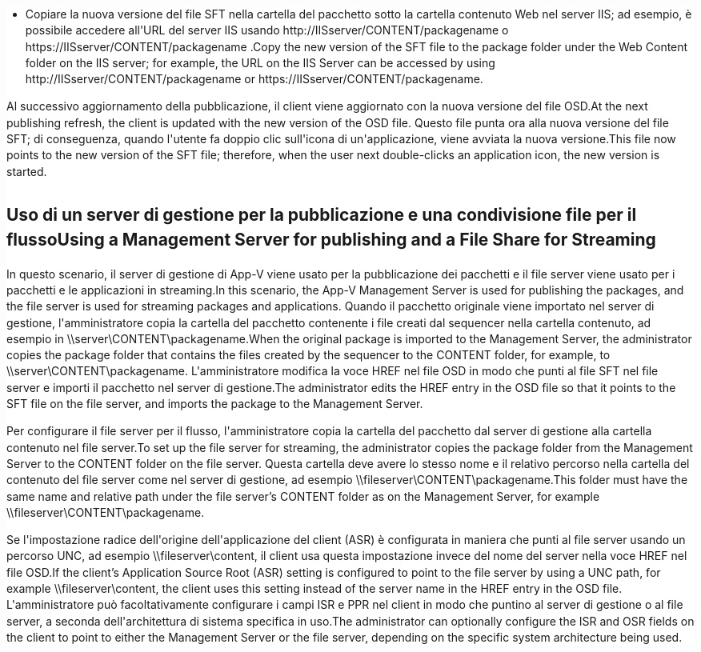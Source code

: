 -   <span data-ttu-id="f4129-156">Copiare la nuova versione del file SFT nella cartella del pacchetto sotto la cartella contenuto Web nel server IIS; ad esempio, è possibile accedere all'URL del server IIS usando http://IISserver/CONTENT/packagename o https://IISserver/CONTENT/packagename .</span><span class="sxs-lookup"><span data-stu-id="f4129-156">Copy the new version of the SFT file to the package folder under the Web Content folder on the IIS server; for example, the URL on the IIS Server can be accessed by using http://IISserver/CONTENT/packagename or https://IISserver/CONTENT/packagename.</span></span>

<span data-ttu-id="f4129-157">Al successivo aggiornamento della pubblicazione, il client viene aggiornato con la nuova versione del file OSD.</span><span class="sxs-lookup"><span data-stu-id="f4129-157">At the next publishing refresh, the client is updated with the new version of the OSD file.</span></span> <span data-ttu-id="f4129-158">Questo file punta ora alla nuova versione del file SFT; di conseguenza, quando l'utente fa doppio clic sull'icona di un'applicazione, viene avviata la nuova versione.</span><span class="sxs-lookup"><span data-stu-id="f4129-158">This file now points to the new version of the SFT file; therefore, when the user next double-clicks an application icon, the new version is started.</span></span>

## <span data-ttu-id="f4129-159">Uso di un server di gestione per la pubblicazione e una condivisione file per il flusso</span><span class="sxs-lookup"><span data-stu-id="f4129-159">Using a Management Server for publishing and a File Share for Streaming</span></span>


<span data-ttu-id="f4129-160">In questo scenario, il server di gestione di App-V viene usato per la pubblicazione dei pacchetti e il file server viene usato per i pacchetti e le applicazioni in streaming.</span><span class="sxs-lookup"><span data-stu-id="f4129-160">In this scenario, the App-V Management Server is used for publishing the packages, and the file server is used for streaming packages and applications.</span></span> <span data-ttu-id="f4129-161">Quando il pacchetto originale viene importato nel server di gestione, l'amministratore copia la cartella del pacchetto contenente i file creati dal sequencer nella cartella contenuto, ad esempio in \\\\server\\CONTENT\\packagename.</span><span class="sxs-lookup"><span data-stu-id="f4129-161">When the original package is imported to the Management Server, the administrator copies the package folder that contains the files created by the sequencer to the CONTENT folder, for example, to \\\\server\\CONTENT\\packagename.</span></span> <span data-ttu-id="f4129-162">L'amministratore modifica la voce HREF nel file OSD in modo che punti al file SFT nel file server e importi il pacchetto nel server di gestione.</span><span class="sxs-lookup"><span data-stu-id="f4129-162">The administrator edits the HREF entry in the OSD file so that it points to the SFT file on the file server, and imports the package to the Management Server.</span></span>

<span data-ttu-id="f4129-163">Per configurare il file server per il flusso, l'amministratore copia la cartella del pacchetto dal server di gestione alla cartella contenuto nel file server.</span><span class="sxs-lookup"><span data-stu-id="f4129-163">To set up the file server for streaming, the administrator copies the package folder from the Management Server to the CONTENT folder on the file server.</span></span> <span data-ttu-id="f4129-164">Questa cartella deve avere lo stesso nome e il relativo percorso nella cartella del contenuto del file server come nel server di gestione, ad esempio \\\\fileserver\\CONTENT\\packagename.</span><span class="sxs-lookup"><span data-stu-id="f4129-164">This folder must have the same name and relative path under the file server’s CONTENT folder as on the Management Server, for example \\\\fileserver\\CONTENT\\packagename.</span></span>

<span data-ttu-id="f4129-165">Se l'impostazione radice dell'origine dell'applicazione del client (ASR) è configurata in maniera che punti al file server usando un percorso UNC, ad esempio \\\\fileserver\\content, il client usa questa impostazione invece del nome del server nella voce HREF nel file OSD.</span><span class="sxs-lookup"><span data-stu-id="f4129-165">If the client’s Application Source Root (ASR) setting is configured to point to the file server by using a UNC path, for example \\\\fileserver\\content, the client uses this setting instead of the server name in the HREF entry in the OSD file.</span></span> <span data-ttu-id="f4129-166">L'amministratore può facoltativamente configurare i campi ISR e PPR nel client in modo che puntino al server di gestione o al file server, a seconda dell'architettura di sistema specifica in uso.</span><span class="sxs-lookup"><span data-stu-id="f4129-166">The administrator can optionally configure the ISR and OSR fields on the client to point to either the Management Server or the file server, depending on the specific system architecture being used.</span></span>
